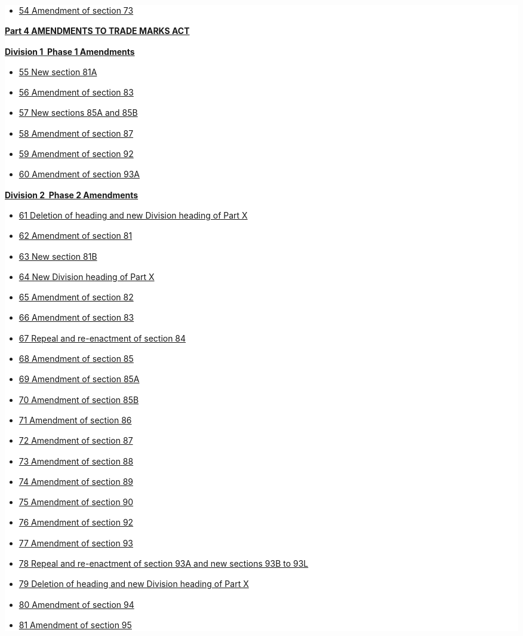 - [54 Amendment of section 73](#Amendment-of-section-73)

[**Part 4 AMENDMENTS TO TRADE MARKS ACT**](#Part-4)

[**Division 1  Phase 1 Amendments**](#Division-1--Phase-1-Amendments)

- [55 New section 81A](#New-section-81A)

- [56 Amendment of section 83](#Amendment-of-section-83)

- [57 New sections 85A and 85B](#New-sections-85A-and-85B)

- [58 Amendment of section 87](#Amendment-of-section-87)

- [59 Amendment of section 92](#Amendment-of-section-92)

- [60 Amendment of section 93A](#Amendment-of-section-93A)

[**Division 2  Phase 2 Amendments**](#Division-2--Phase-2-Amendments)

- [61 Deletion of heading and new Division heading of Part X](#Deletion-of-heading-and-new-Division-heading-of-Part-X)

- [62 Amendment of section 81](#Amendment-of-section-81)

- [63 New section 81B](#New-section-81B)

- [64 New Division heading of Part X](#New-Division-heading-of-Part-X)

- [65 Amendment of section 82](#Amendment-of-section-82)

- [66 Amendment of section 83](#Amendment-of-section-83)

- [67 Repeal and re-enactment of section 84](#Repeal-and-re-enactment-of-section-84)

- [68 Amendment of section 85](#Amendment-of-section-85)

- [69 Amendment of section 85A](#Amendment-of-section-85A)

- [70 Amendment of section 85B](#Amendment-of-section-85B)

- [71 Amendment of section 86](#Amendment-of-section-86)

- [72 Amendment of section 87](#Amendment-of-section-87)

- [73 Amendment of section 88](#Amendment-of-section-88)

- [74 Amendment of section 89](#Amendment-of-section-89)

- [75 Amendment of section 90](#Amendment-of-section-90)

- [76 Amendment of section 92](#Amendment-of-section-92)

- [77 Amendment of section 93](#Amendment-of-section-93)

- [78 Repeal and re-enactment of section 93A and new sections 93B to 93L](#Repeal-and-re-enactment-of-section-93A-and-new-sections-93B-to-93L)

- [79 Deletion of heading and new Division heading of Part X](#Deletion-of-heading-and-new-Division-heading-of-Part-X)

- [80 Amendment of section 94](#Amendment-of-section-94)

- [81 Amendment of section 95](#Amendment-of-section-95)
